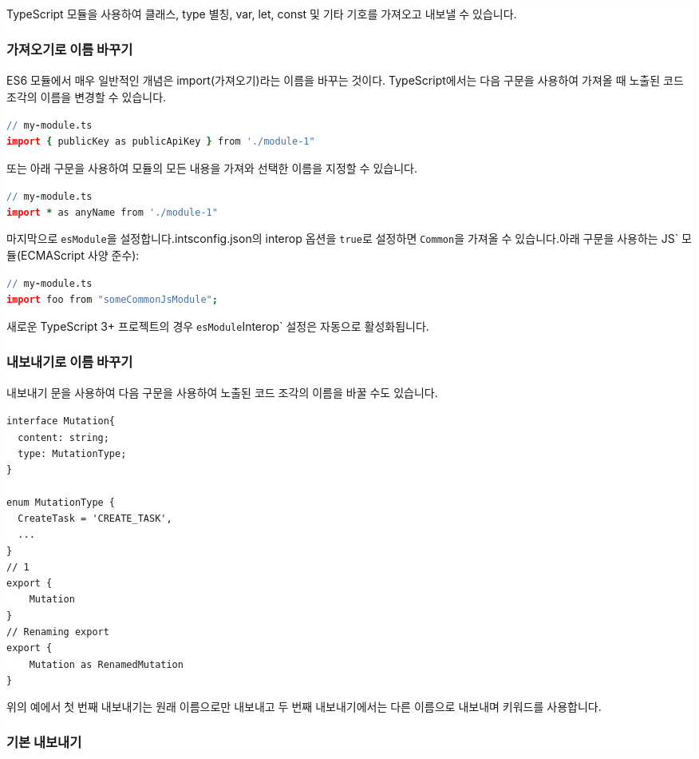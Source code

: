 TypeScript 모듈을 사용하여 클래스, type 별칭, var, let, const 및 기타 기호를 가져오고 내보낼 수 있습니다.

### 가져오기로 이름 바꾸기

ES6 모듈에서 매우 일반적인 개념은 import(가져오기)라는 이름을 바꾸는 것이다. TypeScript에서는 다음 구문을 사용하여 가져올 때 노출된 코드 조각의 이름을 변경할 수 있습니다.

```coffeescript
// my-module.ts
import { publicKey as publicApiKey } from './module-1"
```

또는 아래 구문을 사용하여 모듈의 모든 내용을 가져와 선택한 이름을 지정할 수 있습니다.

```coffeescript
// my-module.ts
import * as anyName from './module-1"
```

마지막으로 `esModule`을 설정합니다.intsconfig.json의 interop 옵션을 `true`로 설정하면 `Common`을 가져올 수 있습니다.아래 구문을 사용하는 JS` 모듈(ECMAScript 사양 준수):

```coffeescript
// my-module.ts
import foo from "someCommonJsModule";
```

새로운 TypeScript 3+ 프로젝트의 경우 `esModule`Interop` 설정은 자동으로 활성화됩니다.

### 내보내기로 이름 바꾸기

내보내기 문을 사용하여 다음 구문을 사용하여 노출된 코드 조각의 이름을 바꿀 수도 있습니다.

```undefined
interface Mutation{ 
  content: string; 
  type: MutationType; 
}

enum MutationType {
  CreateTask = 'CREATE_TASK',
  ...
}
// 1
export {
    Mutation
}
// Renaming export
export {
    Mutation as RenamedMutation
}
```

위의 예에서 첫 번째 내보내기는 원래 이름으로만 내보내고 두 번째 내보내기에서는 다른 이름으로 내보내며 키워드를 사용합니다.

### 기본 내보내기
